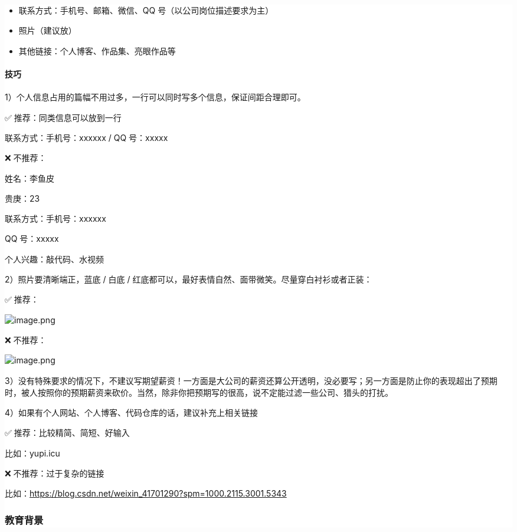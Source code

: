 - 联系方式：手机号、邮箱、微信、QQ 号（以公司岗位描述要求为主）

- 照片（建议放）

- 其他链接：个人博客、作品集、亮眼作品等



#### 技巧 

1）个人信息占用的篇幅不用过多，一行可以同时写多个信息，保证间距合理即可。

✅ 推荐：同类信息可以放到一行

联系方式：手机号：xxxxxx / QQ 号：xxxxx



❌ 不推荐：

姓名：李鱼皮

贵庚：23

联系方式：手机号：xxxxxx

QQ 号：xxxxx

个人兴趣：敲代码、水视频



2）照片要清晰端正，蓝底 / 白底 / 红底都可以，最好表情自然、面带微笑。尽量穿白衬衫或者正装：

✅ 推荐：

![image.png](https://cdn.jsdelivr.net/gh/davidliuk/images@master/blog/1653229411748-7913e286-7360-4fe3-88a3-61274ccbafe5.png)



❌ 不推荐：

![image.png](https://cdn.jsdelivr.net/gh/davidliuk/images@master/blog/1653229373809-2034c3fd-c16e-4dba-828c-e43f2026964c.png)





3）没有特殊要求的情况下，不建议写期望薪资！一方面是大公司的薪资还算公开透明，没必要写；另一方面是防止你的表现超出了预期时，被人按照你的预期薪资来砍价。当然，除非你把预期写的很高，说不定能过滤一些公司、猎头的打扰。 



4）如果有个人网站、个人博客、代码仓库的话，建议补充上相关链接

✅ 推荐：比较精简、简短、好输入

比如：yupi.icu

❌ 不推荐：过于复杂的链接

比如：https://blog.csdn.net/weixin_41701290?spm=1000.2115.3001.5343



### 教育背景 
